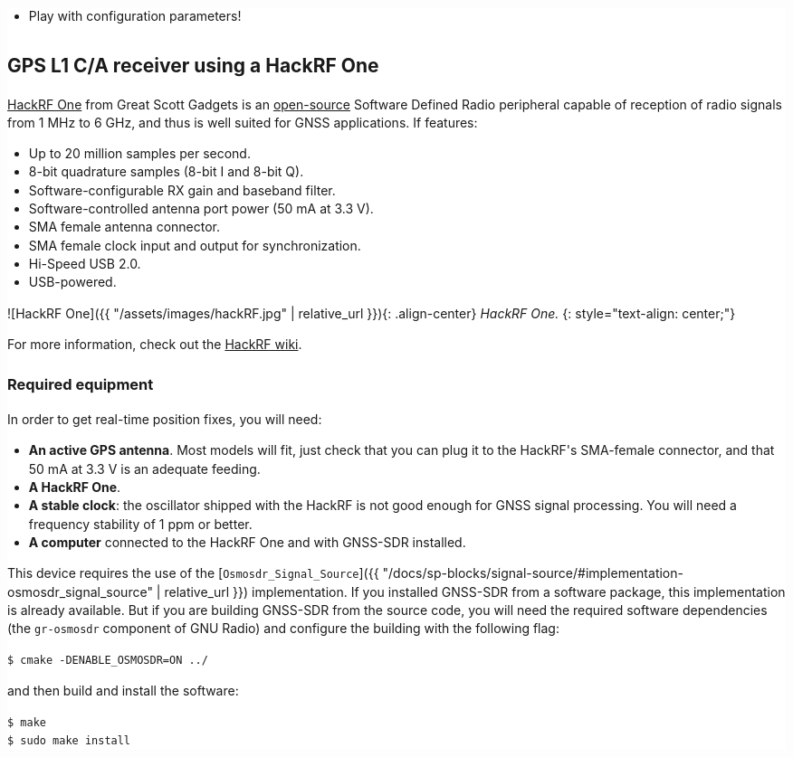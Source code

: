  * Play with configuration parameters!





## GPS L1 C/A receiver using a HackRF One

[HackRF One](https://greatscottgadgets.com/hackrf/) from Great Scott Gadgets is
an [open-source](https://github.com/mossmann/hackrf) Software Defined Radio
peripheral capable of reception of radio signals from 1 MHz to 6 GHz, and thus
is well suited for GNSS applications. If features:

  * Up to 20 million samples per second.
  * 8-bit quadrature samples (8-bit I and 8-bit Q).
  * Software-configurable RX gain and baseband filter.
  * Software-controlled antenna port power (50 mA at 3.3 V).
  * SMA female antenna connector.
  * SMA female clock input and output for synchronization.
  * Hi-Speed USB 2.0.
  * USB-powered.

![HackRF One]({{ "/assets/images/hackRF.jpg" | relative_url }}){: .align-center} _HackRF One._
{: style="text-align: center;"}

For more information, check out the [HackRF wiki](https://github.com/mossmann/hackrf/wiki).

### Required equipment

In order to get real-time position fixes, you will need:

  * **An active GPS antenna**. Most models will fit, just check that you can
  plug it to the HackRF's SMA-female connector, and that 50 mA at 3.3 V is an
  adequate feeding.
  * **A HackRF One**.
  * **A stable clock**: the oscillator shipped with the HackRF is not good
  enough for GNSS signal processing. You will need a frequency stability of 1
  ppm or better.
  * **A computer** connected to the HackRF One and with GNSS-SDR installed.


This device requires the use of the [`Osmosdr_Signal_Source`]({{
"/docs/sp-blocks/signal-source/#implementation-osmosdr_signal_source" |
relative_url }}) implementation. If you installed GNSS-SDR from a software
package, this implementation is already available. But if you are building
GNSS-SDR from the source code, you will need the required software dependencies
(the `gr-osmosdr` component of GNU Radio) and configure the building with the
following flag:

```console
$ cmake -DENABLE_OSMOSDR=ON ../
```

and then build and install the software:

```console
$ make
$ sudo make install
```
